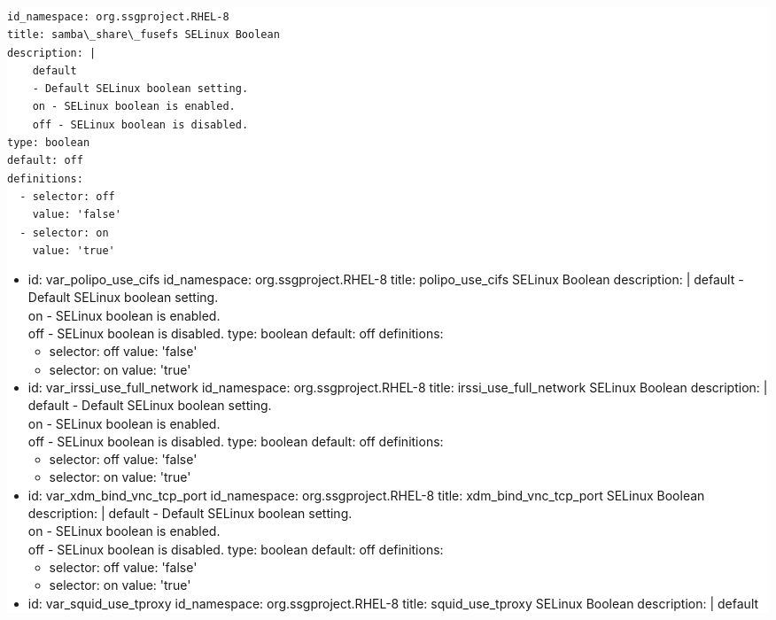     id_namespace: org.ssgproject.RHEL-8
    title: samba\_share\_fusefs SELinux Boolean
    description: |
        default
        - Default SELinux boolean setting.  
        on - SELinux boolean is enabled.  
        off - SELinux boolean is disabled.
    type: boolean
    default: off
    definitions:
      - selector: off
        value: 'false'
      - selector: on
        value: 'true'
  - id: var_polipo_use_cifs
    id_namespace: org.ssgproject.RHEL-8
    title: polipo\_use\_cifs SELinux Boolean
    description: |
        default
        - Default SELinux boolean setting.  
        on - SELinux boolean is enabled.  
        off - SELinux boolean is disabled.
    type: boolean
    default: off
    definitions:
      - selector: off
        value: 'false'
      - selector: on
        value: 'true'
  - id: var_irssi_use_full_network
    id_namespace: org.ssgproject.RHEL-8
    title: irssi\_use\_full\_network SELinux Boolean
    description: |
        default
        - Default SELinux boolean setting.  
        on - SELinux boolean is enabled.  
        off - SELinux boolean is disabled.
    type: boolean
    default: off
    definitions:
      - selector: off
        value: 'false'
      - selector: on
        value: 'true'
  - id: var_xdm_bind_vnc_tcp_port
    id_namespace: org.ssgproject.RHEL-8
    title: xdm\_bind\_vnc\_tcp\_port SELinux Boolean
    description: |
        default
        - Default SELinux boolean setting.  
        on - SELinux boolean is enabled.  
        off - SELinux boolean is disabled.
    type: boolean
    default: off
    definitions:
      - selector: off
        value: 'false'
      - selector: on
        value: 'true'
  - id: var_squid_use_tproxy
    id_namespace: org.ssgproject.RHEL-8
    title: squid\_use\_tproxy SELinux Boolean
    description: |
        default